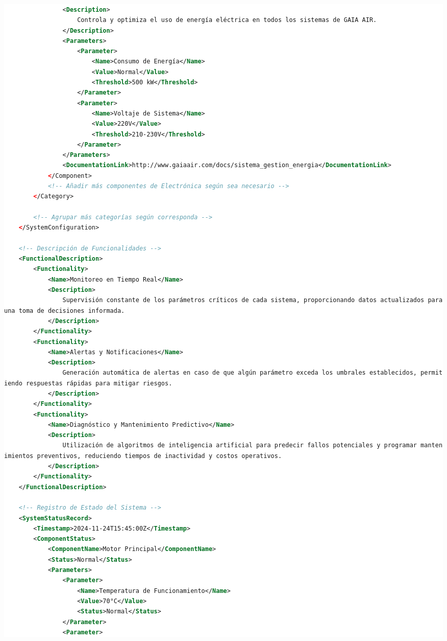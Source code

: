 ```xml
                <Description>
                    Controla y optimiza el uso de energía eléctrica en todos los sistemas de GAIA AIR.
                </Description>
                <Parameters>
                    <Parameter>
                        <Name>Consumo de Energía</Name>
                        <Value>Normal</Value>
                        <Threshold>500 kW</Threshold>
                    </Parameter>
                    <Parameter>
                        <Name>Voltaje de Sistema</Name>
                        <Value>220V</Value>
                        <Threshold>210-230V</Threshold>
                    </Parameter>
                </Parameters>
                <DocumentationLink>http://www.gaiaair.com/docs/sistema_gestion_energia</DocumentationLink>
            </Component>
            <!-- Añadir más componentes de Electrónica según sea necesario -->
        </Category>

        <!-- Agrupar más categorías según corresponda -->
    </SystemConfiguration>

    <!-- Descripción de Funcionalidades -->
    <FunctionalDescription>
        <Functionality>
            <Name>Monitoreo en Tiempo Real</Name>
            <Description>
                Supervisión constante de los parámetros críticos de cada sistema, proporcionando datos actualizados para una toma de decisiones informada.
            </Description>
        </Functionality>
        <Functionality>
            <Name>Alertas y Notificaciones</Name>
            <Description>
                Generación automática de alertas en caso de que algún parámetro exceda los umbrales establecidos, permitiendo respuestas rápidas para mitigar riesgos.
            </Description>
        </Functionality>
        <Functionality>
            <Name>Diagnóstico y Mantenimiento Predictivo</Name>
            <Description>
                Utilización de algoritmos de inteligencia artificial para predecir fallos potenciales y programar mantenimientos preventivos, reduciendo tiempos de inactividad y costos operativos.
            </Description>
        </Functionality>
    </FunctionalDescription>

    <!-- Registro de Estado del Sistema -->
    <SystemStatusRecord>
        <Timestamp>2024-11-24T15:45:00Z</Timestamp>
        <ComponentStatus>
            <ComponentName>Motor Principal</ComponentName>
            <Status>Normal</Status>
            <Parameters>
                <Parameter>
                    <Name>Temperatura de Funcionamiento</Name>
                    <Value>70°C</Value>
                    <Status>Normal</Status>
                </Parameter>
                <Parameter>
```